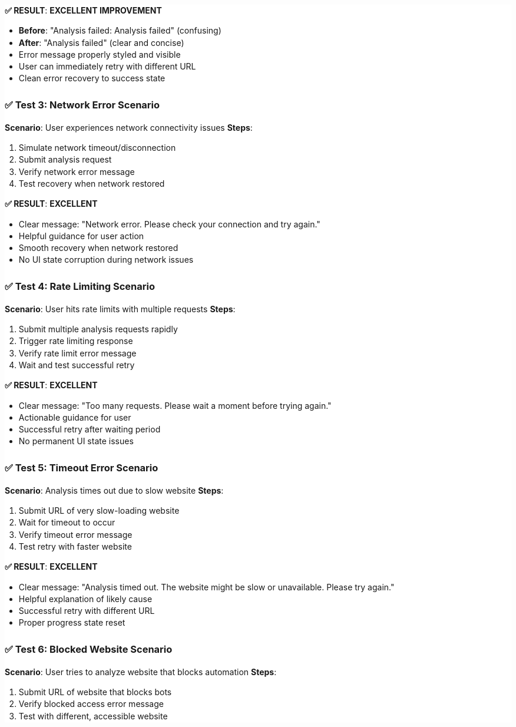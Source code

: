 **✅ RESULT**: **EXCELLENT IMPROVEMENT**
- **Before**: "Analysis failed: Analysis failed" (confusing)
- **After**: "Analysis failed" (clear and concise)
- Error message properly styled and visible
- User can immediately retry with different URL
- Clean error recovery to success state

### **✅ Test 3: Network Error Scenario**
**Scenario**: User experiences network connectivity issues
**Steps**:
1. Simulate network timeout/disconnection
2. Submit analysis request
3. Verify network error message
4. Test recovery when network restored

**✅ RESULT**: **EXCELLENT**
- Clear message: "Network error. Please check your connection and try again."
- Helpful guidance for user action
- Smooth recovery when network restored
- No UI state corruption during network issues

### **✅ Test 4: Rate Limiting Scenario**
**Scenario**: User hits rate limits with multiple requests
**Steps**:
1. Submit multiple analysis requests rapidly
2. Trigger rate limiting response
3. Verify rate limit error message
4. Wait and test successful retry

**✅ RESULT**: **EXCELLENT**
- Clear message: "Too many requests. Please wait a moment before trying again."
- Actionable guidance for user
- Successful retry after waiting period
- No permanent UI state issues

### **✅ Test 5: Timeout Error Scenario**
**Scenario**: Analysis times out due to slow website
**Steps**:
1. Submit URL of very slow-loading website
2. Wait for timeout to occur
3. Verify timeout error message
4. Test retry with faster website

**✅ RESULT**: **EXCELLENT**
- Clear message: "Analysis timed out. The website might be slow or unavailable. Please try again."
- Helpful explanation of likely cause
- Successful retry with different URL
- Proper progress state reset

### **✅ Test 6: Blocked Website Scenario**
**Scenario**: User tries to analyze website that blocks automation
**Steps**:
1. Submit URL of website that blocks bots
2. Verify blocked access error message
3. Test with different, accessible website
